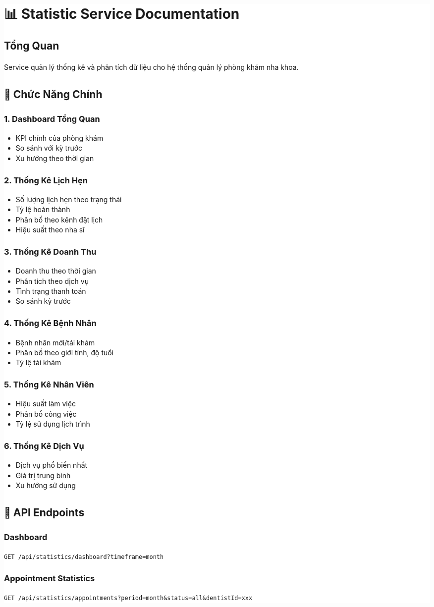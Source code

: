 # 📊 Statistic Service Documentation

## Tổng Quan
Service quản lý thống kê và phân tích dữ liệu cho hệ thống quản lý phòng khám nha khoa.

## 🎯 Chức Năng Chính

### 1. Dashboard Tổng Quan
- KPI chính của phòng khám
- So sánh với kỳ trước
- Xu hướng theo thời gian

### 2. Thống Kê Lịch Hẹn
- Số lượng lịch hẹn theo trạng thái
- Tỷ lệ hoàn thành
- Phân bố theo kênh đặt lịch
- Hiệu suất theo nha sĩ

### 3. Thống Kê Doanh Thu
- Doanh thu theo thời gian
- Phân tích theo dịch vụ
- Tình trạng thanh toán
- So sánh kỳ trước

### 4. Thống Kê Bệnh Nhân
- Bệnh nhân mới/tái khám
- Phân bố theo giới tính, độ tuổi
- Tỷ lệ tái khám

### 5. Thống Kê Nhân Viên
- Hiệu suất làm việc
- Phân bổ công việc
- Tỷ lệ sử dụng lịch trình

### 6. Thống Kê Dịch Vụ
- Dịch vụ phổ biến nhất
- Giá trị trung bình
- Xu hướng sử dụng

## 🚀 API Endpoints

### Dashboard
```
GET /api/statistics/dashboard?timeframe=month
```

### Appointment Statistics  
```
GET /api/statistics/appointments?period=month&status=all&dentistId=xxx
```
